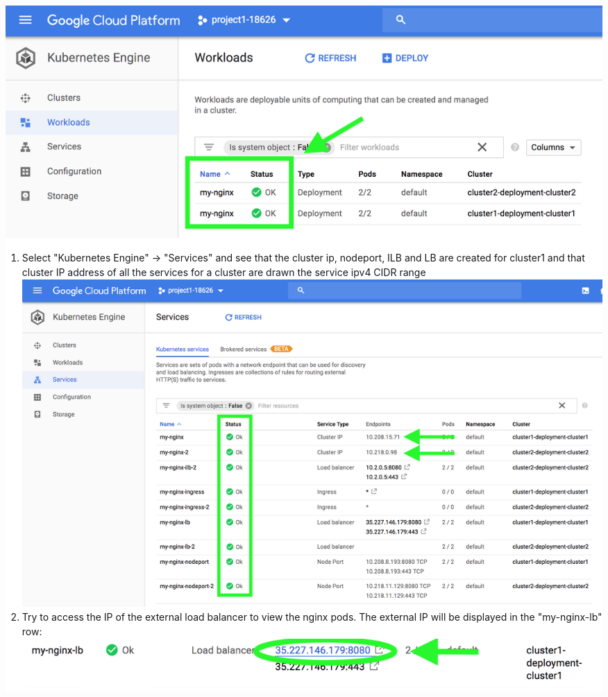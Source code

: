 ![Workloads](../images/workloads.png)
1. Select "Kubernetes Engine" -> "Services" and see that the cluster ip, nodeport, ILB and LB are created for cluster1 and that cluster IP address of all the services for a cluster are drawn the service ipv4 CIDR range
![Services](../images/services.png)
1. Try to access the IP of the  external load balancer to view the nginx pods. The external IP
will be displayed in the "my-nginx-lb" row:
![Nginx External IP](../images/nginx_external_ip.png)